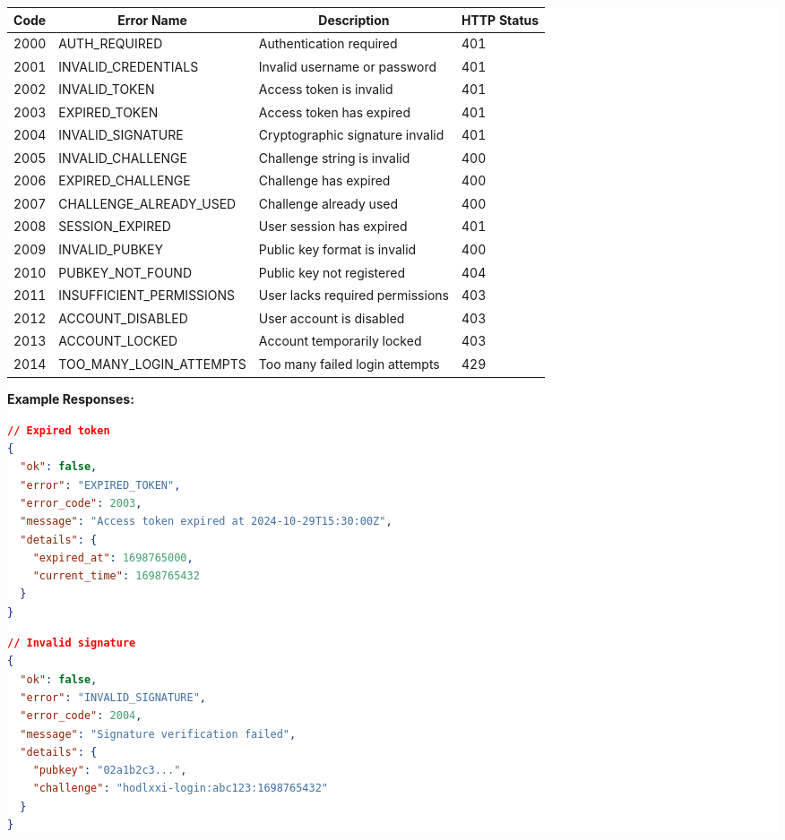 | Code | Error Name | Description | HTTP Status |
|------|-----------|-------------|-------------|
| 2000 | AUTH_REQUIRED | Authentication required | 401 |
| 2001 | INVALID_CREDENTIALS | Invalid username or password | 401 |
| 2002 | INVALID_TOKEN | Access token is invalid | 401 |
| 2003 | EXPIRED_TOKEN | Access token has expired | 401 |
| 2004 | INVALID_SIGNATURE | Cryptographic signature invalid | 401 |
| 2005 | INVALID_CHALLENGE | Challenge string is invalid | 400 |
| 2006 | EXPIRED_CHALLENGE | Challenge has expired | 400 |
| 2007 | CHALLENGE_ALREADY_USED | Challenge already used | 400 |
| 2008 | SESSION_EXPIRED | User session has expired | 401 |
| 2009 | INVALID_PUBKEY | Public key format is invalid | 400 |
| 2010 | PUBKEY_NOT_FOUND | Public key not registered | 404 |
| 2011 | INSUFFICIENT_PERMISSIONS | User lacks required permissions | 403 |
| 2012 | ACCOUNT_DISABLED | User account is disabled | 403 |
| 2013 | ACCOUNT_LOCKED | Account temporarily locked | 403 |
| 2014 | TOO_MANY_LOGIN_ATTEMPTS | Too many failed login attempts | 429 |

**Example Responses:**

```json
// Expired token
{
  "ok": false,
  "error": "EXPIRED_TOKEN",
  "error_code": 2003,
  "message": "Access token expired at 2024-10-29T15:30:00Z",
  "details": {
    "expired_at": 1698765000,
    "current_time": 1698765432
  }
}
```

```json
// Invalid signature
{
  "ok": false,
  "error": "INVALID_SIGNATURE",
  "error_code": 2004,
  "message": "Signature verification failed",
  "details": {
    "pubkey": "02a1b2c3...",
    "challenge": "hodlxxi-login:abc123:1698765432"
  }
}
```
